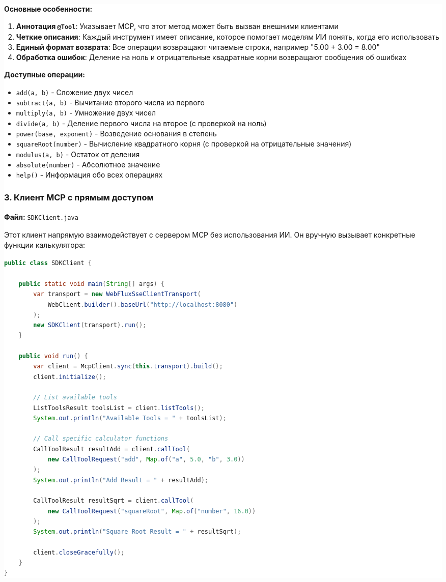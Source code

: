 **Основные особенности:**

1. **Аннотация `@Tool`**: Указывает MCP, что этот метод может быть вызван внешними клиентами
2. **Четкие описания**: Каждый инструмент имеет описание, которое помогает моделям ИИ понять, когда его использовать
3. **Единый формат возврата**: Все операции возвращают читаемые строки, например "5.00 + 3.00 = 8.00"
4. **Обработка ошибок**: Деление на ноль и отрицательные квадратные корни возвращают сообщения об ошибках

**Доступные операции:**
- `add(a, b)` - Сложение двух чисел
- `subtract(a, b)` - Вычитание второго числа из первого
- `multiply(a, b)` - Умножение двух чисел
- `divide(a, b)` - Деление первого числа на второе (с проверкой на ноль)
- `power(base, exponent)` - Возведение основания в степень
- `squareRoot(number)` - Вычисление квадратного корня (с проверкой на отрицательные значения)
- `modulus(a, b)` - Остаток от деления
- `absolute(number)` - Абсолютное значение
- `help()` - Информация обо всех операциях

### 3. Клиент MCP с прямым доступом

**Файл:** `SDKClient.java`

Этот клиент напрямую взаимодействует с сервером MCP без использования ИИ. Он вручную вызывает конкретные функции калькулятора:

```java
public class SDKClient {
    
    public static void main(String[] args) {
        var transport = new WebFluxSseClientTransport(
            WebClient.builder().baseUrl("http://localhost:8080")
        );
        new SDKClient(transport).run();
    }
    
    public void run() {
        var client = McpClient.sync(this.transport).build();
        client.initialize();
        
        // List available tools
        ListToolsResult toolsList = client.listTools();
        System.out.println("Available Tools = " + toolsList);
        
        // Call specific calculator functions
        CallToolResult resultAdd = client.callTool(
            new CallToolRequest("add", Map.of("a", 5.0, "b", 3.0))
        );
        System.out.println("Add Result = " + resultAdd);
        
        CallToolResult resultSqrt = client.callTool(
            new CallToolRequest("squareRoot", Map.of("number", 16.0))
        );
        System.out.println("Square Root Result = " + resultSqrt);
        
        client.closeGracefully();
    }
}
```
